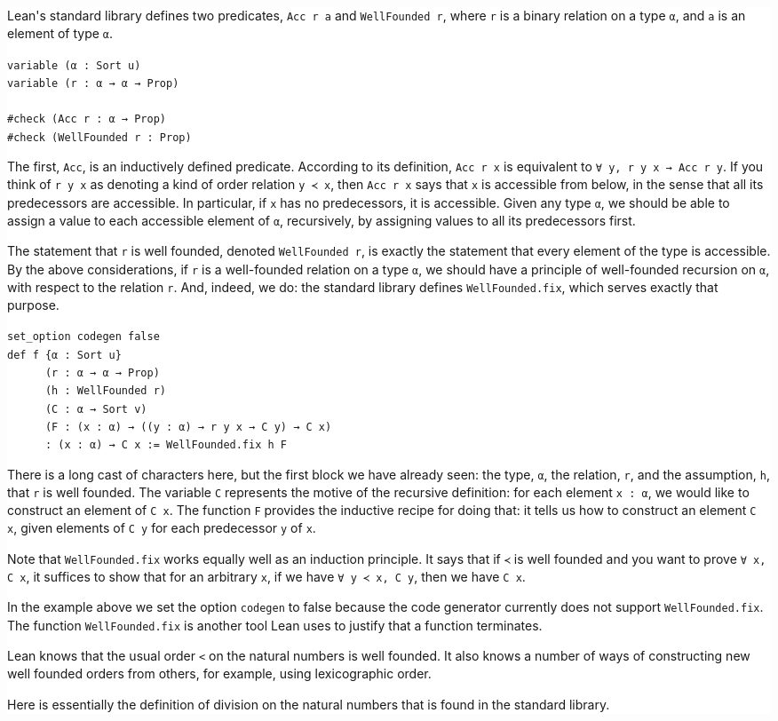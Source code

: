 Lean's standard library defines two predicates, ``Acc r a`` and ``WellFounded r``, where ``r`` is a binary relation on a type ``α``, and ``a`` is an element of type ``α``.

```lean
variable (α : Sort u)
variable (r : α → α → Prop)

#check (Acc r : α → Prop)
#check (WellFounded r : Prop)
```

The first, ``Acc``, is an inductively defined predicate. According to its definition, ``Acc r x`` is equivalent to ``∀ y, r y x → Acc r y``. If you think of ``r y x`` as denoting a kind of order relation ``y ≺ x``, then ``Acc r x`` says that ``x`` is accessible from below, in the sense that all its predecessors are accessible. In particular, if ``x`` has no predecessors, it is accessible. Given any type ``α``, we should be able to assign a value to each accessible element of ``α``, recursively, by assigning values to all its predecessors first.

The statement that ``r`` is well founded, denoted ``WellFounded r``, is exactly the statement that every element of the type is accessible. By the above considerations, if ``r`` is a well-founded relation on a type ``α``, we should have a principle of well-founded recursion on ``α``, with respect to the relation ``r``. And, indeed, we do: the standard library defines ``WellFounded.fix``, which serves exactly that purpose.

```lean
set_option codegen false
def f {α : Sort u}
      (r : α → α → Prop)
      (h : WellFounded r)
      (C : α → Sort v)
      (F : (x : α) → ((y : α) → r y x → C y) → C x)
      : (x : α) → C x := WellFounded.fix h F
```

There is a long cast of characters here, but the first block we have already seen: the type, ``α``, the relation, ``r``, and the assumption, ``h``, that ``r`` is well founded. The variable ``C`` represents the motive of the recursive definition: for each element ``x : α``, we would like to construct an element of ``C x``. The function ``F`` provides the inductive recipe for doing that: it tells us how to construct an element ``C x``, given elements of ``C y`` for each predecessor ``y`` of ``x``.

Note that ``WellFounded.fix`` works equally well as an induction principle. It says that if ``≺`` is well founded and you want to prove ``∀ x, C x``, it suffices to show that for an arbitrary ``x``, if we have ``∀ y ≺ x, C y``, then we have ``C x``.

In the example above we set the option `codegen` to false because the code generator currently does not support `WellFounded.fix`. The function `WellFounded.fix` is another tool Lean uses to justify that a function terminates.

Lean knows that the usual order ``<`` on the natural numbers is well founded. It also knows a number of ways of constructing new well founded orders from others, for example, using lexicographic order.

Here is essentially the definition of division on the natural numbers that is found in the standard library.
